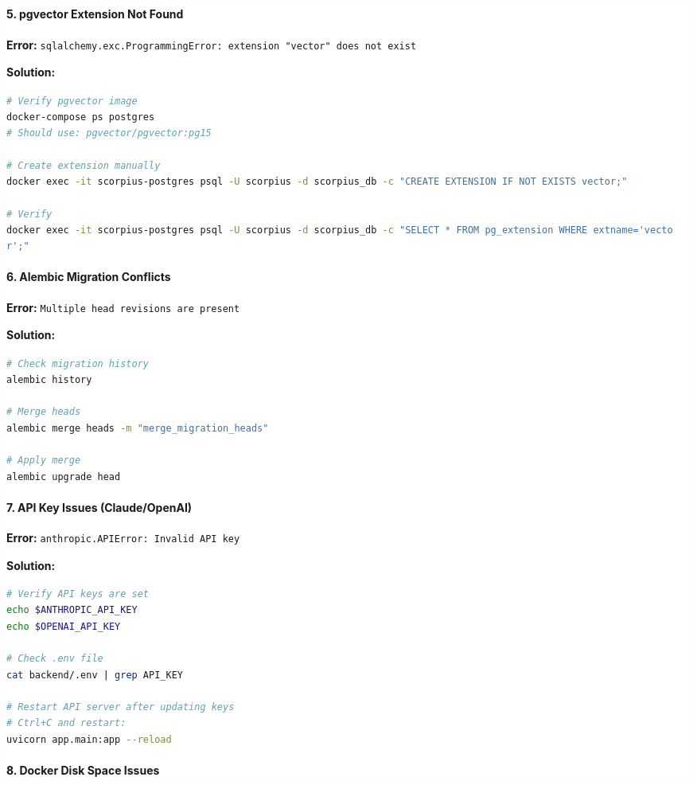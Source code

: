 #### 5. pgvector Extension Not Found

**Error:** `sqlalchemy.exc.ProgrammingError: extension "vector" does not exist`

**Solution:**
```bash
# Verify pgvector image
docker-compose ps postgres
# Should use: pgvector/pgvector:pg15

# Create extension manually
docker exec -it scorpius-postgres psql -U scorpius -d scorpius_db -c "CREATE EXTENSION IF NOT EXISTS vector;"

# Verify
docker exec -it scorpius-postgres psql -U scorpius -d scorpius_db -c "SELECT * FROM pg_extension WHERE extname='vector';"
```

#### 6. Alembic Migration Conflicts

**Error:** `Multiple head revisions are present`

**Solution:**
```bash
# Check migration history
alembic history

# Merge heads
alembic merge heads -m "merge_migration_heads"

# Apply merge
alembic upgrade head
```

#### 7. API Key Issues (Claude/OpenAI)

**Error:** `anthropic.APIError: Invalid API key`

**Solution:**
```bash
# Verify API keys are set
echo $ANTHROPIC_API_KEY
echo $OPENAI_API_KEY

# Check .env file
cat backend/.env | grep API_KEY

# Restart API server after updating keys
# Ctrl+C and restart:
uvicorn app.main:app --reload
```

#### 8. Docker Disk Space Issues
